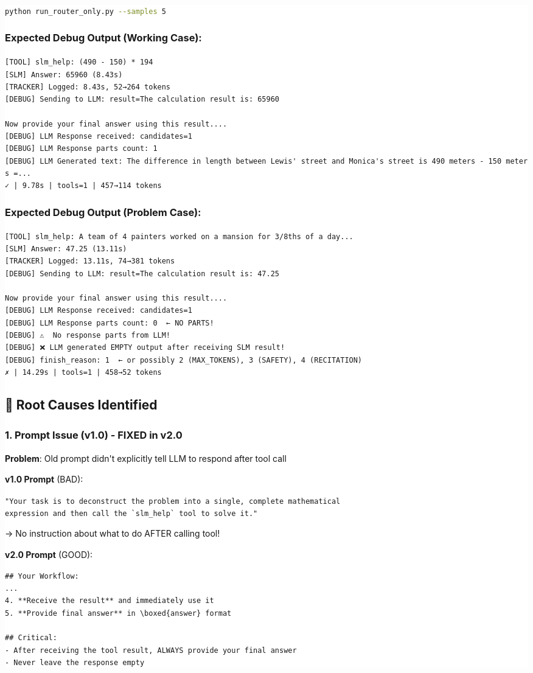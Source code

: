 ```bash
python run_router_only.py --samples 5
```

### Expected Debug Output (Working Case):
```
[TOOL] slm_help: (490 - 150) * 194
[SLM] Answer: 65960 (8.43s)
[TRACKER] Logged: 8.43s, 52→264 tokens
[DEBUG] Sending to LLM: result=The calculation result is: 65960

Now provide your final answer using this result....
[DEBUG] LLM Response received: candidates=1
[DEBUG] LLM Response parts count: 1
[DEBUG] LLM Generated text: The difference in length between Lewis' street and Monica's street is 490 meters - 150 meters =...
✓ | 9.78s | tools=1 | 457→114 tokens
```

### Expected Debug Output (Problem Case):
```
[TOOL] slm_help: A team of 4 painters worked on a mansion for 3/8ths of a day...
[SLM] Answer: 47.25 (13.11s)
[TRACKER] Logged: 13.11s, 74→381 tokens
[DEBUG] Sending to LLM: result=The calculation result is: 47.25

Now provide your final answer using this result....
[DEBUG] LLM Response received: candidates=1
[DEBUG] LLM Response parts count: 0  ← NO PARTS!
[DEBUG] ⚠️  No response parts from LLM!
[DEBUG] ❌ LLM generated EMPTY output after receiving SLM result!
[DEBUG] finish_reason: 1  ← or possibly 2 (MAX_TOKENS), 3 (SAFETY), 4 (RECITATION)
✗ | 14.29s | tools=1 | 458→52 tokens
```

## 🎯 Root Causes Identified

### 1. Prompt Issue (v1.0) - **FIXED in v2.0**
**Problem**: Old prompt didn't explicitly tell LLM to respond after tool call

**v1.0 Prompt** (BAD):
```
"Your task is to deconstruct the problem into a single, complete mathematical 
expression and then call the `slm_help` tool to solve it."
```
→ No instruction about what to do AFTER calling tool!

**v2.0 Prompt** (GOOD):
```
## Your Workflow:
...
4. **Receive the result** and immediately use it
5. **Provide final answer** in \boxed{answer} format

## Critical:
- After receiving the tool result, ALWAYS provide your final answer
- Never leave the response empty
```
